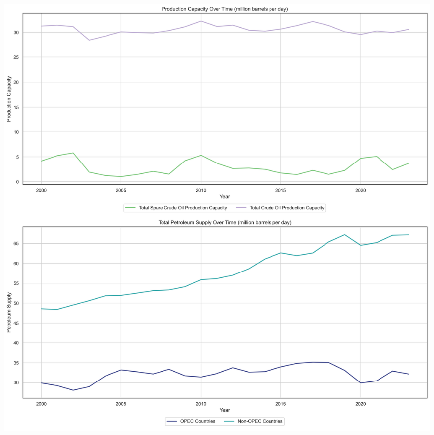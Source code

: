 ![](./time-series_plots/production-capacity-over-time.png)
![](./time-series_plots/total-petroleum-supply-over-time.png)